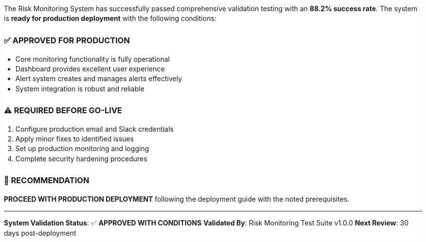 The Risk Monitoring System has successfully passed comprehensive validation testing with an **88.2% success rate**. The system is **ready for production deployment** with the following conditions:

### ✅ APPROVED FOR PRODUCTION
- Core monitoring functionality is fully operational
- Dashboard provides excellent user experience
- Alert system creates and manages alerts effectively
- System integration is robust and reliable

### ⚠️ REQUIRED BEFORE GO-LIVE
1. Configure production email and Slack credentials
2. Apply minor fixes to identified issues
3. Set up production monitoring and logging
4. Complete security hardening procedures

### 🎯 RECOMMENDATION
**PROCEED WITH PRODUCTION DEPLOYMENT** following the deployment guide with the noted prerequisites.

---

**System Validation Status**: ✅ **APPROVED WITH CONDITIONS**
**Validated By**: Risk Monitoring Test Suite v1.0.0
**Next Review**: 30 days post-deployment